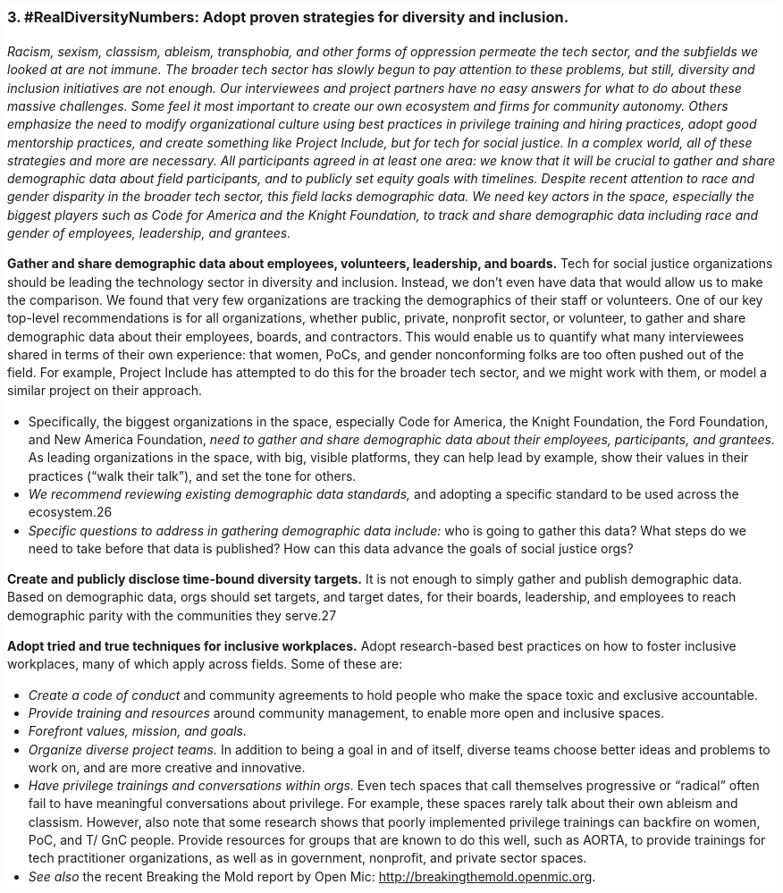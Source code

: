 
### 3. #RealDiversityNumbers: Adopt proven strategies for diversity and inclusion.

_Racism, sexism, classism, ableism, transphobia, and other forms of oppression permeate the tech sector, and the subfields we looked at are not immune. The broader tech sector has slowly begun to pay attention to these problems, but still, diversity and inclusion initiatives are not enough. Our interviewees and project partners have no easy answers for what to do about these massive challenges. Some feel it most important to create our own ecosystem and firms for community autonomy. Others emphasize the need to modify organizational culture using best practices in privilege training and hiring practices, adopt good mentorship practices, and create something like Project Include, but for tech for social justice. In a complex world, all of these strategies and more are necessary. All participants agreed in at least one area: we know that it will be crucial to gather and share demographic data about field participants, and to publicly set equity goals with timelines. Despite recent attention to race and gender disparity in the broader tech sector, this field lacks demographic data. We need key actors in the space, especially the biggest players such as Code for America and the Knight Foundation, to track and share demographic data including race and gender of employees, leadership, and grantees._

**Gather and share demographic data about employees, volunteers, leadership, and boards.** Tech for social justice organizations should be leading the technology sector in diversity and inclusion. Instead, we don’t even have data that would allow us to make the comparison. We found that very few organizations are tracking the demographics of their staff or volunteers. One of our key top-level recommendations is for all organizations, whether public, private, nonprofit sector, or volunteer, to gather and share demographic data about their employees, boards, and contractors. This would enable us to quantify what many interviewees shared in terms of their own experience: that women, PoCs, and gender nonconforming folks are too often pushed out of the field. For example, Project Include has attempted to do this for the broader tech sector, and we might work with them, or model a similar project on their approach.

- Specifically, the biggest organizations in the space, especially Code for America, the Knight Foundation, the Ford Foundation, and New America Foundation, _need to gather and share demographic data about their employees, participants, and grantees._ As leading organizations in the space, with big, visible platforms, they can help lead by example, show their values in their practices (“walk their talk”), and set the tone for others.
- _We recommend reviewing existing demographic data standards,_ and adopting a specific standard to be used across the ecosystem.26
- _Specific questions to address in gathering demographic data include:_ who is going to gather this data? What steps do we need to take before that data is published? How can this data advance the goals of social justice orgs?

**Create and publicly disclose time-bound diversity targets.** It is not enough to simply gather and publish demographic data. Based on demographic data, orgs should set targets, and target dates, for their boards, leadership, and employees to reach demographic parity with the communities they serve.27

**Adopt tried and true techniques for inclusive workplaces.** Adopt research-based best practices on how to foster inclusive workplaces, many of which apply across fields. Some of these are:
- _Create a code of conduct_ and community agreements to hold people who make the space toxic and exclusive accountable.
- _Provide training and resources_ around community management, to enable more open and inclusive spaces.
- _Forefront values, mission, and goals._
- _Organize diverse project teams._ In addition to being a goal in and of itself, diverse teams choose better ideas and problems to work on, and are more creative and innovative.
- _Have privilege trainings and conversations within orgs._ Even tech spaces that call themselves progressive or “radical” often fail to have meaningful conversations about privilege. For example, these spaces rarely talk about their own ableism and classism. However, also note that some research shows that poorly implemented privilege trainings can backfire on women, PoC, and T/ GnC people. Provide resources for groups that are known to do this well, such as AORTA, to provide trainings for tech practitioner organizations, as well as in government, nonprofit, and private sector spaces.
- _See also_ the recent Breaking the Mold report by Open Mic: <a href="http://breakingthemold.openmic.org">http://breakingthemold.openmic.org</a>.
